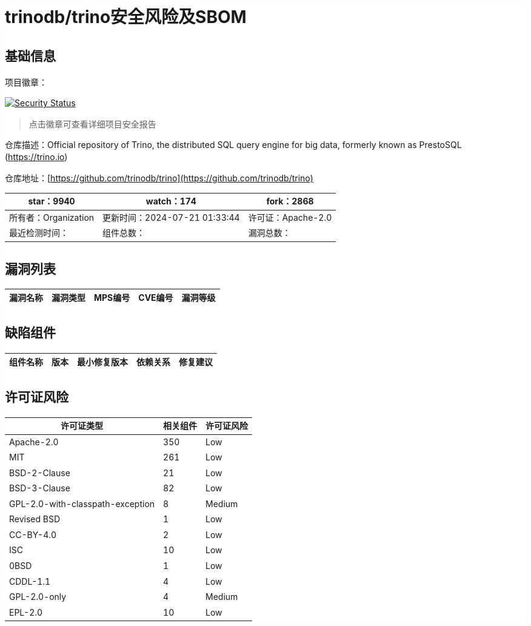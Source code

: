 # trinodb/trino安全风险及SBOM

## 基础信息

项目徽章：

[![Security Status](https://www.murphysec.com/platform3/v31/badge/1814733543722024960.svg)](https://www.murphysec.com/console/report/1696947086812409856/1814733543722024960)

> 点击徽章可查看详细项目安全报告

仓库描述：Official repository of Trino, the distributed SQL query engine for big data, formerly known as PrestoSQL (https://trino.io)

仓库地址：[https://github.com/trinodb/trino](https://github.com/trinodb/trino)

| star：9940 | watch：174 | fork：2868 |
| ----------- | -------------- | ------------ |
| 所有者：Organization | 更新时间：2024-07-21 01:33:44 | 许可证：Apache-2.0 |
| 最近检测时间： | 组件总数： | 漏洞总数： |




## 漏洞列表

| 漏洞名称 | 漏洞类型 | MPS编号 | CVE编号 | 漏洞等级 |
| ------- | ------ | ------- | ------ | ----- |





## 缺陷组件

| 组件名称 | 版本 | 最小修复版本 | 依赖关系 | 修复建议 |
| -------- | ---- | ------------ | -------- | -------- |





## 许可证风险

| 许可证类型 | 相关组件 | 许可证风险 |
| ---------- | -------- | ---------- |
|Apache-2.0|350|Low|
|MIT|261|Low|
|BSD-2-Clause|21|Low|
|BSD-3-Clause|82|Low|
|GPL-2.0-with-classpath-exception|8|Medium|
|Revised BSD|1|Low|
|CC-BY-4.0|2|Low|
|ISC|10|Low|
|0BSD|1|Low|
|CDDL-1.1|4|Low|
|GPL-2.0-only|4|Medium|
|EPL-2.0|10|Low|